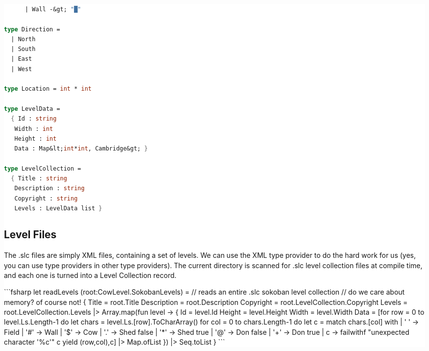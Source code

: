 ```fsharp
      | Wall -&gt; "█" 

type Direction =
  | North
  | South
  | East
  | West

type Location = int * int

type LevelData =
  { Id : string
   Width : int
   Height : int
   Data : Map&lt;int*int, Cambridge&gt; }

type LevelCollection =
  { Title : string
   Description : string
   Copyright : string
   Levels : LevelData list }
```

<h2>Level Files</h2>
<p>The .slc files are simply XML files, containing a set of levels. We can use the XML type provider to do the hard work for us (yes, you can use type providers in other type providers). The current directory is scanned for .slc level collection files at compile time, and each one is turned into a Level Collection record.</p>
```fsharp
let readLevels (root:CowLevel.SokobanLevels) =
  // reads an entire .slc sokoban level collection
  // do we care about memory? of course not!
  { Title = root.Title
   Description = root.Description
   Copyright = root.LevelCollection.Copyright
   Levels =
    root.LevelCollection.Levels
    |&gt; Array.map(fun level -&gt;
      { Id = level.Id
       Height = level.Height
       Width = level.Width
       Data =
        [for row = 0 to level.Ls.Length-1 do
          let chars = level.Ls.[row].ToCharArray()
          for col = 0 to chars.Length-1 do
            let c =
              match chars.[col] with
              | ' ' -&gt; Field
              | '#' -&gt; Wall
              | '$' -&gt; Cow
              | '.' -&gt; Shed false
              | '*' -&gt; Shed true
              | '@' -&gt; Don false
              | '+' -&gt; Don true
              | c -&gt; failwithf "unexpected character '%c'" c
            yield (row,col),c]
        |&gt; Map.ofList })
    |&gt; Seq.toList }
```
